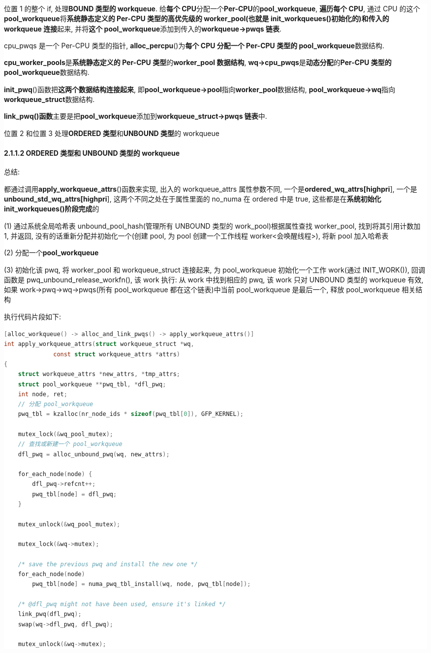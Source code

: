 位置 1 的整个 if, 处理**BOUND 类型的 workqueue**. 给**每个 CPU**分配一个**Per\-CPU**的**pool\_workqueue**, **遍历每个 CPU**, 通过 CPU 的这个**pool\_workqueue**将**系统静态定义的 Per\-CPU 类型的高优先级的 worker\_pool(也就是 init\_workqueues()初始化的)**和**传入的 workqueue 连接**起来, 并将**这个 pool\_workqueue**添加到传入的**workqueue\->pwqs 链表**.

cpu\_pwqs 是一个 Per\-CPU 类型的指针, **alloc\_percpu**()为**每个 CPU 分配一个 Per\-CPU 类型的 pool\_workqueue**数据结构.

**cpu\_worker\_pools**是**系统静态定义的 Per\-CPU 类型**的**worker\_pool 数据结构**, **wq\->cpu\_pwqs**是**动态分配**的**Per\-CPU 类型的 pool\_workqueue**数据结构.

**init\_pwq**()函数把**这两个数据结构连接起来**, 即**pool\_workqueue\->pool**指向**worker\_pool**数据结构, **pool\_workqueue\->wq**指向**workqueue\_struct**数据结构.

**link\_pwq()函数**主要是把**pool\_workqueue**添加到**workqueue\_struct\->pwqs 链表**中.

位置 2 和位置 3 处理**ORDERED 类型**和**UNBOUND 类型**的 workqueue

#### 2.1.1.2 ORDERED 类型和 UNBOUND 类型的 workqueue

总结:

都通过调用**apply\_workqueue\_attrs**()函数来实现, 出入的 workqueue\_attrs 属性参数不同, 一个是**ordered\_wq\_attrs[highpri**], 一个是**unbound\_std\_wq\_attrs[highpri**], 这两个不同之处在于属性里面的 no\_numa 在 ordered 中是 true, 这些都是在**系统初始化 init\_workqueues()阶段完成**的

(1) 通过系统全局哈希表 unbound\_pool\_hash(管理所有 UNBOUND 类型的 work\_pool)根据属性查找 worker\_pool, 找到将其引用计数加 1, 并返回, 没有的话重新分配并初始化一个(创建 pool, 为 pool 创建一个工作线程 worker<会唤醒线程>), 将新 pool 加入哈希表

(2) 分配一个**pool\_workqueue**

(3) 初始化该 pwq, 将 worker\_pool 和 workqueue\_struct 连接起来, 为 pool\_workqueue 初始化一个工作 work(通过 INIT\_WORK()), 回调函数是 pwq\_unbound\_release\_workfn(), 该 work 执行: 从 work 中找到相应的 pwq, 该 work 只对 UNBOUND 类型的 workqueue 有效, 如果 work\-\>pwq\-\>wq\-\>pwqs(所有 pool\_workqueue 都在这个链表)中当前 pool\_workqueue 是最后一个, 释放 pool\_workqueue 相关结构

执行代码片段如下:

```c
[alloc_workqueue() -> alloc_and_link_pwqs() -> apply_workqueue_attrs()]
int apply_workqueue_attrs(struct workqueue_struct *wq,
			  const struct workqueue_attrs *attrs)
{
	struct workqueue_attrs *new_attrs, *tmp_attrs;
	struct pool_workqueue **pwq_tbl, *dfl_pwq;
	int node, ret;
    // 分配 pool_workqueue
	pwq_tbl = kzalloc(nr_node_ids * sizeof(pwq_tbl[0]), GFP_KERNEL);

	mutex_lock(&wq_pool_mutex);
    // 查找或新建一个 pool_workqueue
	dfl_pwq = alloc_unbound_pwq(wq, new_attrs);

	for_each_node(node) {
		dfl_pwq->refcnt++;
		pwq_tbl[node] = dfl_pwq;
	}

	mutex_unlock(&wq_pool_mutex);

    mutex_lock(&wq->mutex);

	/* save the previous pwq and install the new one */
	for_each_node(node)
		pwq_tbl[node] = numa_pwq_tbl_install(wq, node, pwq_tbl[node]);

	/* @dfl_pwq might not have been used, ensure it's linked */
	link_pwq(dfl_pwq);
	swap(wq->dfl_pwq, dfl_pwq);

	mutex_unlock(&wq->mutex);
```